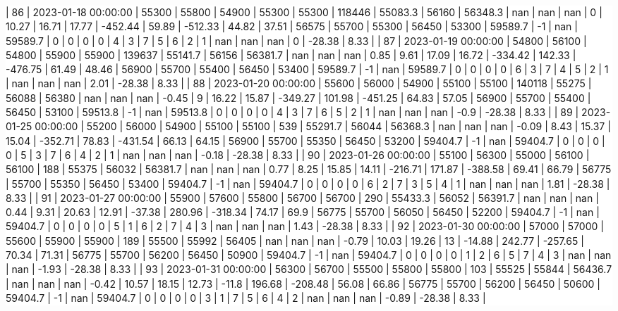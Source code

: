 |  86 | 2023-01-18 00:00:00 |  55300 |  55800 | 54900 |   55300 |     55300   |   118446 |  55083.3 |    56160 |  56348.3 |     nan   |     nan   |     nan   |  0    |    10.27 |    16.71 |    17.77 |       -452.44 |          59.89 |        -512.33 |           44.82 |           37.51 | 56575   |    55700 |   55300 |    56450 |    53300 |        59589.7 |              -1 |           nan   |         59589.7 |                    0 |                 0 |              0 |            0 |           4 |           3 |          7 |            5 |             6 |             2 |             1 |            nan |            nan |            nan |    0    | -28.38 | 8.33 |
|  87 | 2023-01-19 00:00:00 |  54800 |  56100 | 54800 |   55900 |     55900   |   139637 |  55141.7 |    56156 |  56381.7 |     nan   |     nan   |     nan   |  0.85 |     9.61 |    17.09 |    16.72 |       -334.42 |         142.33 |        -476.75 |           61.49 |           48.46 | 56900   |    55700 |   55400 |    56450 |    53400 |        59589.7 |              -1 |           nan   |         59589.7 |                    0 |                 0 |              0 |            0 |           6 |           3 |          7 |            4 |             5 |             2 |             1 |            nan |            nan |            nan |    2.01 | -28.38 | 8.33 |
|  88 | 2023-01-20 00:00:00 |  55600 |  56000 | 54900 |   55100 |     55100   |   140118 |  55275   |    56088 |  56380   |     nan   |     nan   |     nan   | -0.45 |     9    |    16.22 |    15.87 |       -349.27 |         101.98 |        -451.25 |           64.83 |           57.05 | 56900   |    55700 |   55400 |    56450 |    53100 |        59513.8 |              -1 |           nan   |         59513.8 |                    0 |                 0 |              0 |            0 |           4 |           3 |          7 |            6 |             5 |             2 |             1 |            nan |            nan |            nan |   -0.9  | -28.38 | 8.33 |
|  89 | 2023-01-25 00:00:00 |  55200 |  56000 | 54900 |   55100 |     55100   |      539 |  55291.7 |    56044 |  56368.3 |     nan   |     nan   |     nan   | -0.09 |     8.43 |    15.37 |    15.04 |       -352.71 |          78.83 |        -431.54 |           66.13 |           64.15 | 56900   |    55700 |   55350 |    56450 |    53200 |        59404.7 |              -1 |           nan   |         59404.7 |                    0 |                 0 |              0 |            0 |           5 |           3 |          7 |            6 |             4 |             2 |             1 |            nan |            nan |            nan |   -0.18 | -28.38 | 8.33 |
|  90 | 2023-01-26 00:00:00 |  55100 |  56300 | 55000 |   56100 |     56100   |      188 |  55375   |    56032 |  56381.7 |     nan   |     nan   |     nan   |  0.77 |     8.25 |    15.85 |    14.11 |       -216.71 |         171.87 |        -388.58 |           69.41 |           66.79 | 56775   |    55700 |   55350 |    56450 |    53400 |        59404.7 |              -1 |           nan   |         59404.7 |                    0 |                 0 |              0 |            0 |           6 |           2 |          7 |            3 |             5 |             4 |             1 |            nan |            nan |            nan |    1.81 | -28.38 | 8.33 |
|  91 | 2023-01-27 00:00:00 |  55900 |  57600 | 55800 |   56700 |     56700   |      290 |  55433.3 |    56052 |  56391.7 |     nan   |     nan   |     nan   |  0.44 |     9.31 |    20.63 |    12.91 |        -37.38 |         280.96 |        -318.34 |           74.17 |           69.9  | 56775   |    55700 |   56050 |    56450 |    52200 |        59404.7 |              -1 |           nan   |         59404.7 |                    0 |                 0 |              0 |            0 |           5 |           1 |          6 |            2 |             7 |             4 |             3 |            nan |            nan |            nan |    1.43 | -28.38 | 8.33 |
|  92 | 2023-01-30 00:00:00 |  57000 |  57000 | 55600 |   55900 |     55900   |      189 |  55500   |    55992 |  56405   |     nan   |     nan   |     nan   | -0.79 |    10.03 |    19.26 |    13    |        -14.88 |         242.77 |        -257.65 |           70.34 |           71.31 | 56775   |    55700 |   56200 |    56450 |    50900 |        59404.7 |              -1 |           nan   |         59404.7 |                    0 |                 0 |              0 |            0 |           1 |           2 |          6 |            5 |             7 |             4 |             3 |            nan |            nan |            nan |   -1.93 | -28.38 | 8.33 |
|  93 | 2023-01-31 00:00:00 |  56300 |  56700 | 55500 |   55800 |     55800   |      103 |  55525   |    55844 |  56436.7 |     nan   |     nan   |     nan   | -0.42 |    10.57 |    18.15 |    12.73 |        -11.8  |         196.68 |        -208.48 |           56.08 |           66.86 | 56775   |    55700 |   56200 |    56450 |    50600 |        59404.7 |              -1 |           nan   |         59404.7 |                    0 |                 0 |              0 |            0 |           3 |           1 |          7 |            5 |             6 |             4 |             2 |            nan |            nan |            nan |   -0.89 | -28.38 | 8.33 |